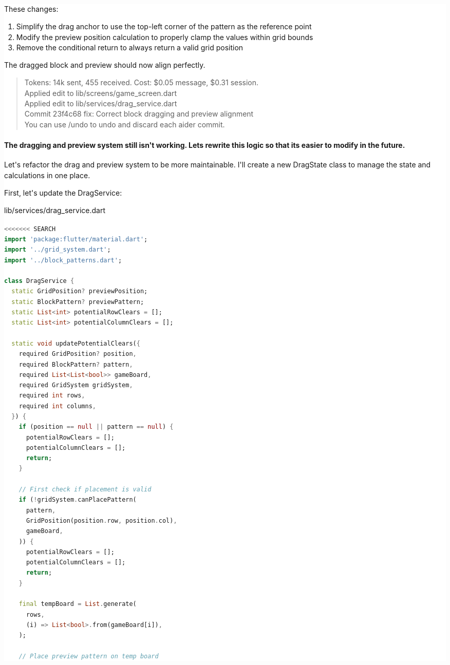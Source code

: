 These changes:
1. Simplify the drag anchor to use the top-left corner of the pattern as the reference point
2. Modify the preview position calculation to properly clamp the values within grid bounds
3. Remove the conditional return to always return a valid grid position

The dragged block and preview should now align perfectly.

> Tokens: 14k sent, 455 received. Cost: $0.05 message, $0.31 session.  
> Applied edit to lib/screens/game_screen.dart  
> Applied edit to lib/services/drag_service.dart  
> Commit 23f4c68 fix: Correct block dragging and preview alignment  
> You can use /undo to undo and discard each aider commit.  

#### The dragging and preview system still isn't working. Lets rewrite this logic so that its easier to modify in the future.  

Let's refactor the drag and preview system to be more maintainable. I'll create a new DragState class to manage the state and calculations in one place.

First, let's update the DragService:

lib/services/drag_service.dart
```dart
<<<<<<< SEARCH
import 'package:flutter/material.dart';
import '../grid_system.dart';
import '../block_patterns.dart';

class DragService {
  static GridPosition? previewPosition;
  static BlockPattern? previewPattern;
  static List<int> potentialRowClears = [];
  static List<int> potentialColumnClears = [];

  static void updatePotentialClears({
    required GridPosition? position,
    required BlockPattern? pattern,
    required List<List<bool>> gameBoard,
    required GridSystem gridSystem,
    required int rows,
    required int columns,
  }) {
    if (position == null || pattern == null) {
      potentialRowClears = [];
      potentialColumnClears = [];
      return;
    }

    // First check if placement is valid
    if (!gridSystem.canPlacePattern(
      pattern,
      GridPosition(position.row, position.col),
      gameBoard,
    )) {
      potentialRowClears = [];
      potentialColumnClears = [];
      return;
    }

    final tempBoard = List.generate(
      rows,
      (i) => List<bool>.from(gameBoard[i]),
    );

    // Place preview pattern on temp board
```